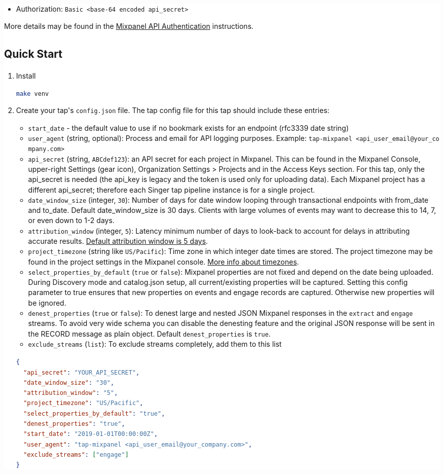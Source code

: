 - Authorization: `Basic <base-64 encoded api_secret>`

More details may be found in the [Mixpanel API Authentication](https://developer.mixpanel.com/docs/data-export-api#section-authentication) instructions.

## Quick Start

1. Install

   ```bash
   make venv
   ```

2. Create your tap's `config.json` file. The tap config file for this tap should include these entries:

   - `start_date` - the default value to use if no bookmark exists for an endpoint (rfc3339 date string)
   - `user_agent` (string, optional): Process and email for API logging purposes. Example: `tap-mixpanel <api_user_email@your_company.com>`
   - `api_secret` (string, `ABCdef123`): an API secret for each project in Mixpanel. This can be found in the Mixpanel Console, upper-right Settings (gear icon), Organization Settings > Projects and in the Access Keys section. For this tap, only the api_secret is needed (the api_key is legacy and the token is used only for uploading data). Each Mixpanel project has a different api_secret; therefore each Singer tap pipeline instance is for a single project.
   - `date_window_size` (integer, `30`): Number of days for date window looping through transactional endpoints with from_date and to_date. Default date_window_size is 30 days. Clients with large volumes of events may want to decrease this to 14, 7, or even down to 1-2 days.
   - `attribution_window` (integer, `5`): Latency minimum number of days to look-back to account for delays in attributing accurate results. [Default attribution window is 5 days](https://help.mixpanel.com/hc/en-us/articles/115004616486-Tracking-If-Users-Are-Offline).
   - `project_timezone` (string like `US/Pacific`): Time zone in which integer date times are stored. The project timezone may be found in the project settings in the Mixpanel console. [More info about timezones](https://help.mixpanel.com/hc/en-us/articles/115004547203-Manage-Timezones-for-Projects-in-Mixpanel).
   - `select_properties_by_default` (`true` or `false`): Mixpanel properties are not fixed and depend on the date being uploaded. During Discovery mode and catalog.json setup, all current/existing properties will be captured. Setting this config parameter to true ensures that new properties on events and engage records are captured. Otherwise new properties will be ignored.
   - `denest_properties` (`true` or `false`): To denest large and nested JSON Mixpanel responses in the `extract` and `engage` streams. To avoid very wide schema you can disable the denesting feature and the original JSON response will be sent in the RECORD message as plain object. Default `denest_properties` is `true`.
   - `exclude_streams` (`list`): To exclude streams completely, add them to this list

   ```json
   {
     "api_secret": "YOUR_API_SECRET",
     "date_window_size": "30",
     "attribution_window": "5",
     "project_timezone": "US/Pacific",
     "select_properties_by_default": "true",
     "denest_properties": "true",
     "start_date": "2019-01-01T00:00:00Z",
     "user_agent": "tap-mixpanel <api_user_email@your_company.com>",
     "exclude_streams": ["engage"]
   }
   ```
